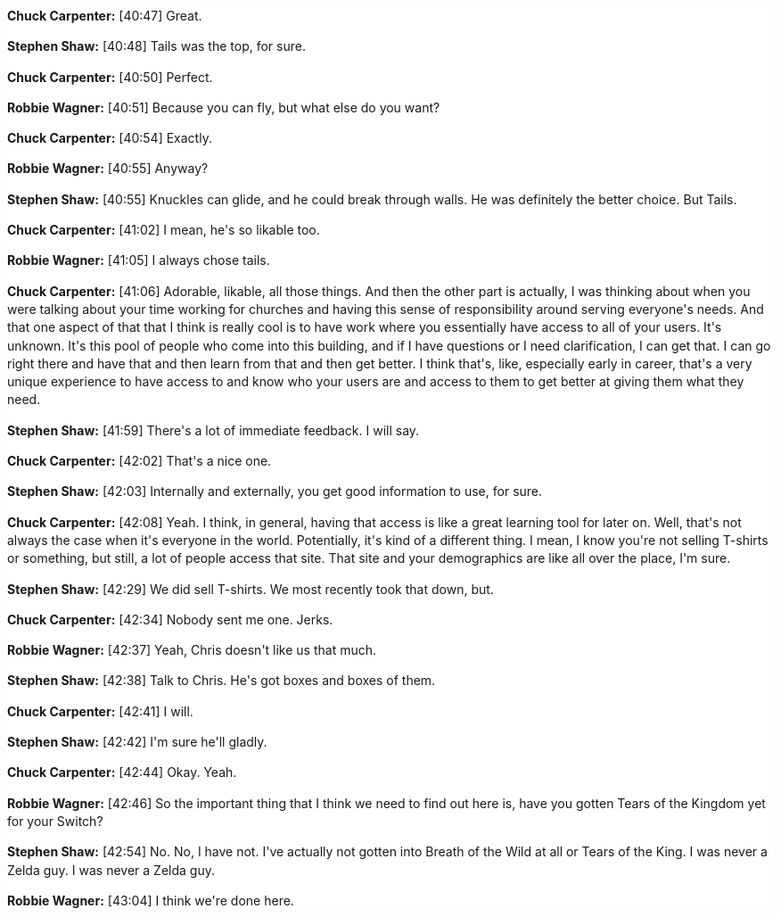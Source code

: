 **Chuck Carpenter:** [40:47] Great.

**Stephen Shaw:** [40:48] Tails was the top, for sure.

**Chuck Carpenter:** [40:50] Perfect.

**Robbie Wagner:** [40:51] Because you can fly, but what else do you want?

**Chuck Carpenter:** [40:54] Exactly.

**Robbie Wagner:** [40:55] Anyway?

**Stephen Shaw:** [40:55] Knuckles can glide, and he could break through walls. He was definitely the better choice. But Tails.

**Chuck Carpenter:** [41:02] I mean, he's so likable too.

**Robbie Wagner:** [41:05] I always chose tails.

**Chuck Carpenter:** [41:06] Adorable, likable, all those things. And then the other part is actually, I was thinking about when you were talking about your time working for churches and having this sense of responsibility around serving everyone's needs. And that one aspect of that that I think is really cool is to have work where you essentially have access to all of your users. It's unknown. It's this pool of people who come into this building, and if I have questions or I need clarification, I can get that. I can go right there and have that and then learn from that and then get better. I think that's, like, especially early in career, that's a very unique experience to have access to and know who your users are and access to them to get better at giving them what they need.

**Stephen Shaw:** [41:59] There's a lot of immediate feedback. I will say.

**Chuck Carpenter:** [42:02] That's a nice one.

**Stephen Shaw:** [42:03] Internally and externally, you get good information to use, for sure.

**Chuck Carpenter:** [42:08] Yeah. I think, in general, having that access is like a great learning tool for later on. Well, that's not always the case when it's everyone in the world. Potentially, it's kind of a different thing. I mean, I know you're not selling T-shirts or something, but still, a lot of people access that site. That site and your demographics are like all over the place, I'm sure.

**Stephen Shaw:** [42:29] We did sell T-shirts. We most recently took that down, but.

**Chuck Carpenter:** [42:34] Nobody sent me one. Jerks.

**Robbie Wagner:** [42:37] Yeah, Chris doesn't like us that much.

**Stephen Shaw:** [42:38] Talk to Chris. He's got boxes and boxes of them.

**Chuck Carpenter:** [42:41] I will.

**Stephen Shaw:** [42:42] I'm sure he'll gladly.

**Chuck Carpenter:** [42:44] Okay. Yeah.

**Robbie Wagner:** [42:46] So the important thing that I think we need to find out here is, have you gotten Tears of the Kingdom yet for your Switch?

**Stephen Shaw:** [42:54] No. No, I have not. I've actually not gotten into Breath of the Wild at all or Tears of the King. I was never a Zelda guy. I was never a Zelda guy.

**Robbie Wagner:** [43:04] I think we're done here.
